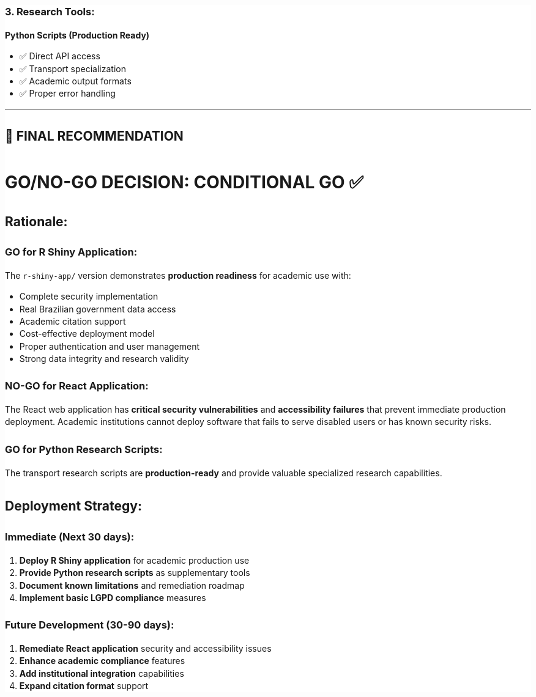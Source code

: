 ### 3. Research Tools:
**Python Scripts (Production Ready)**
- ✅ Direct API access
- ✅ Transport specialization
- ✅ Academic output formats
- ✅ Proper error handling

---

## 🎯 FINAL RECOMMENDATION

# GO/NO-GO DECISION: **CONDITIONAL GO** ✅

## Rationale:

### **GO** for R Shiny Application:
The `r-shiny-app/` version demonstrates **production readiness** for academic use with:
- Complete security implementation
- Real Brazilian government data access
- Academic citation support
- Cost-effective deployment model
- Proper authentication and user management
- Strong data integrity and research validity

### **NO-GO** for React Application:
The React web application has **critical security vulnerabilities** and **accessibility failures** that prevent immediate production deployment. Academic institutions cannot deploy software that fails to serve disabled users or has known security risks.

### **GO** for Python Research Scripts:
The transport research scripts are **production-ready** and provide valuable specialized research capabilities.

## Deployment Strategy:

### Immediate (Next 30 days):
1. **Deploy R Shiny application** for academic production use
2. **Provide Python research scripts** as supplementary tools
3. **Document known limitations** and remediation roadmap
4. **Implement basic LGPD compliance** measures

### Future Development (30-90 days):
1. **Remediate React application** security and accessibility issues
2. **Enhance academic compliance** features
3. **Add institutional integration** capabilities
4. **Expand citation format** support

